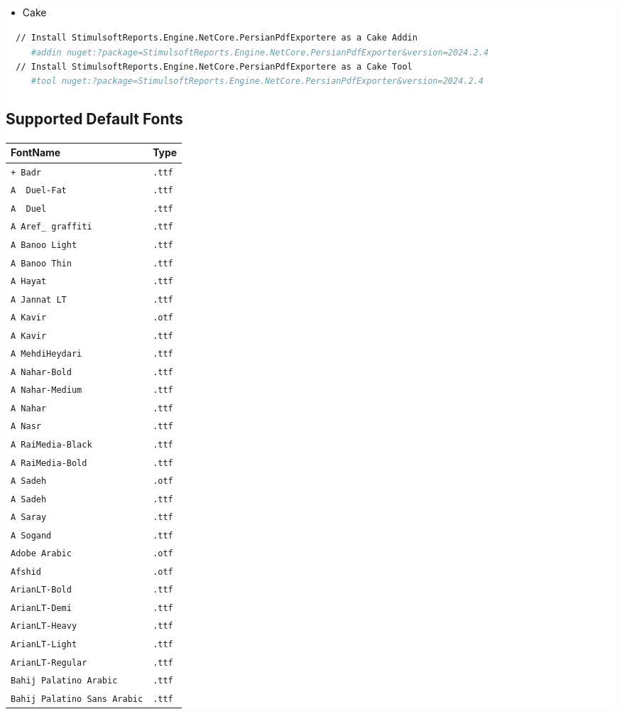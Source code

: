 - Cake
```bash
  // Install StimulsoftReports.Engine.NetCore.PersianPdfExportere as a Cake Addin
     #addin nuget:?package=StimulsoftReports.Engine.NetCore.PersianPdfExporter&version=2024.2.4
  // Install StimulsoftReports.Engine.NetCore.PersianPdfExportere as a Cake Tool
     #tool nuget:?package=StimulsoftReports.Engine.NetCore.PersianPdfExporter&version=2024.2.4
```

## Supported Default Fonts

| FontName | Type     | 
| :-------- | :------- |
| `+ Badr`| `.ttf` |
| `A  Duel-Fat`| `.ttf` |
| `A  Duel`| `.ttf` |
| `A Aref_ graffiti`| `.ttf` |
| `A Banoo Light`| `.ttf` |
| `A Banoo Thin`| `.ttf` |
| `A Hayat`| `.ttf` |
| `A Jannat LT`| `.ttf` |
| `A Kavir`| `.otf` |
| `A Kavir`| `.ttf` |
| `A MehdiHeydari`| `.ttf` |
| `A Nahar-Bold`| `.ttf` |
| `A Nahar-Medium`| `.ttf` |
| `A Nahar`| `.ttf` |
| `A Nasr`| `.ttf` |
| `A RaiMedia-Black`| `.ttf` |
| `A RaiMedia-Bold`| `.ttf` |
| `A Sadeh`| `.otf` |
| `A Sadeh`| `.ttf` |
| `A Saray`| `.ttf` |
| `A Sogand`| `.ttf` |
| `Adobe Arabic`| `.otf` |
| `Afshid`| `.otf` |
| `ArianLT-Bold`| `.ttf` |
| `ArianLT-Demi`| `.ttf` |
| `ArianLT-Heavy`| `.ttf` |
| `ArianLT-Light`| `.ttf` |
| `ArianLT-Regular`| `.ttf` |
| `Bahij Palatino Arabic`| `.ttf` |
| `Bahij Palatino Sans Arabic`| `.ttf` |